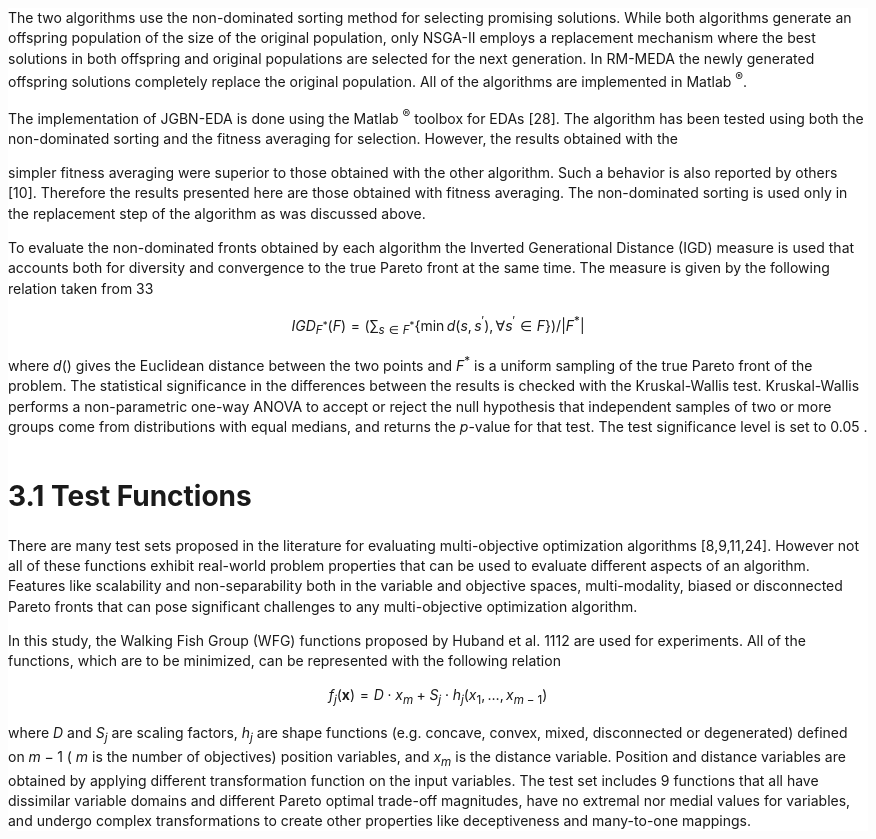 The two algorithms use the non-dominated sorting method for selecting promising solutions. While both algorithms generate an offspring population of the size of the original population, only NSGA-II employs a replacement mechanism where the best solutions in both offspring and original populations are selected for the next generation. In RM-MEDA the newly generated offspring solutions completely replace the original population. All of the algorithms are implemented in Matlab ${ }^{\circledR}$.

The implementation of JGBN-EDA is done using the Matlab ${ }^{\circledR}$ toolbox for EDAs [28]. The algorithm has been tested using both the non-dominated sorting and the fitness averaging for selection. However, the results obtained with the

simpler fitness averaging were superior to those obtained with the other algorithm. Such a behavior is also reported by others [10]. Therefore the results presented here are those obtained with fitness averaging. The non-dominated sorting is used only in the replacement step of the algorithm as was discussed above.

To evaluate the non-dominated fronts obtained by each algorithm the Inverted Generational Distance (IGD) measure is used that accounts both for diversity and convergence to the true Pareto front at the same time. The measure is given by the following relation taken from 33

$$
I G D_{F^{*}}(F)=\left(\sum_{s \in F^{*}}\left\{\min d\left(s, s^{\prime}\right), \forall s^{\prime} \in F\right\}\right) /\left|F^{*}\right|
$$

where $d()$ gives the Euclidean distance between the two points and $F^{*}$ is a uniform sampling of the true Pareto front of the problem. The statistical significance in the differences between the results is checked with the Kruskal-Wallis test. Kruskal-Wallis performs a non-parametric one-way ANOVA to accept or reject the null hypothesis that independent samples of two or more groups come from distributions with equal medians, and returns the $p$-value for that test. The test significance level is set to 0.05 .

# 3.1 Test Functions 

There are many test sets proposed in the literature for evaluating multi-objective optimization algorithms [8,9,11,24]. However not all of these functions exhibit real-world problem properties that can be used to evaluate different aspects of an algorithm. Features like scalability and non-separability both in the variable and objective spaces, multi-modality, biased or disconnected Pareto fronts that can pose significant challenges to any multi-objective optimization algorithm.

In this study, the Walking Fish Group (WFG) functions proposed by Huband et al. 1112 are used for experiments. All of the functions, which are to be minimized, can be represented with the following relation

$$
f_{j}(\mathbf{x})=D \cdot x_{m}+S_{j} \cdot h_{j}\left(x_{1}, \ldots, x_{m-1}\right)
$$

where $D$ and $S_{j}$ are scaling factors, $h_{j}$ are shape functions (e.g. concave, convex, mixed, disconnected or degenerated) defined on $m-1$ ( $m$ is the number of objectives) position variables, and $x_{m}$ is the distance variable. Position and distance variables are obtained by applying different transformation function on the input variables. The test set includes 9 functions that all have dissimilar variable domains and different Pareto optimal trade-off magnitudes, have no extremal nor medial values for variables, and undergo complex transformations to create other properties like deceptiveness and many-to-one mappings.
